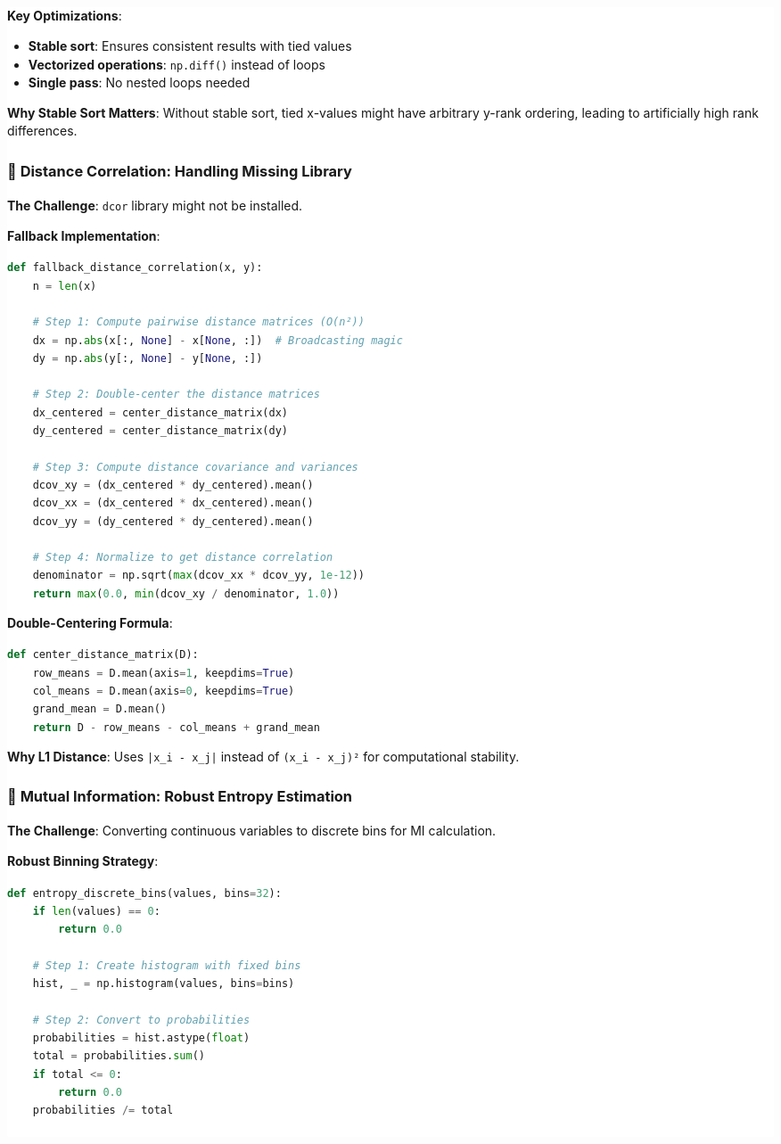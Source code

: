 **Key Optimizations**:
- **Stable sort**: Ensures consistent results with tied values
- **Vectorized operations**: `np.diff()` instead of loops
- **Single pass**: No nested loops needed

**Why Stable Sort Matters**: 
Without stable sort, tied x-values might have arbitrary y-rank ordering, leading to artificially high rank differences.

### 💎 **Distance Correlation: Handling Missing Library**

**The Challenge**: `dcor` library might not be installed.

**Fallback Implementation**:
```python
def fallback_distance_correlation(x, y):
    n = len(x)
    
    # Step 1: Compute pairwise distance matrices (O(n²))
    dx = np.abs(x[:, None] - x[None, :])  # Broadcasting magic
    dy = np.abs(y[:, None] - y[None, :])
    
    # Step 2: Double-center the distance matrices
    dx_centered = center_distance_matrix(dx)
    dy_centered = center_distance_matrix(dy)
    
    # Step 3: Compute distance covariance and variances
    dcov_xy = (dx_centered * dy_centered).mean()
    dcov_xx = (dx_centered * dx_centered).mean()
    dcov_yy = (dy_centered * dy_centered).mean()
    
    # Step 4: Normalize to get distance correlation
    denominator = np.sqrt(max(dcov_xx * dcov_yy, 1e-12))
    return max(0.0, min(dcov_xy / denominator, 1.0))
```

**Double-Centering Formula**:
```python
def center_distance_matrix(D):
    row_means = D.mean(axis=1, keepdims=True)
    col_means = D.mean(axis=0, keepdims=True)  
    grand_mean = D.mean()
    return D - row_means - col_means + grand_mean
```

**Why L1 Distance**: Uses `|x_i - x_j|` instead of `(x_i - x_j)²` for computational stability.

### 🎲 **Mutual Information: Robust Entropy Estimation**

**The Challenge**: Converting continuous variables to discrete bins for MI calculation.

**Robust Binning Strategy**:
```python
def entropy_discrete_bins(values, bins=32):
    if len(values) == 0:
        return 0.0
        
    # Step 1: Create histogram with fixed bins
    hist, _ = np.histogram(values, bins=bins)
    
    # Step 2: Convert to probabilities
    probabilities = hist.astype(float)
    total = probabilities.sum()
    if total <= 0:
        return 0.0
    probabilities /= total
    
```